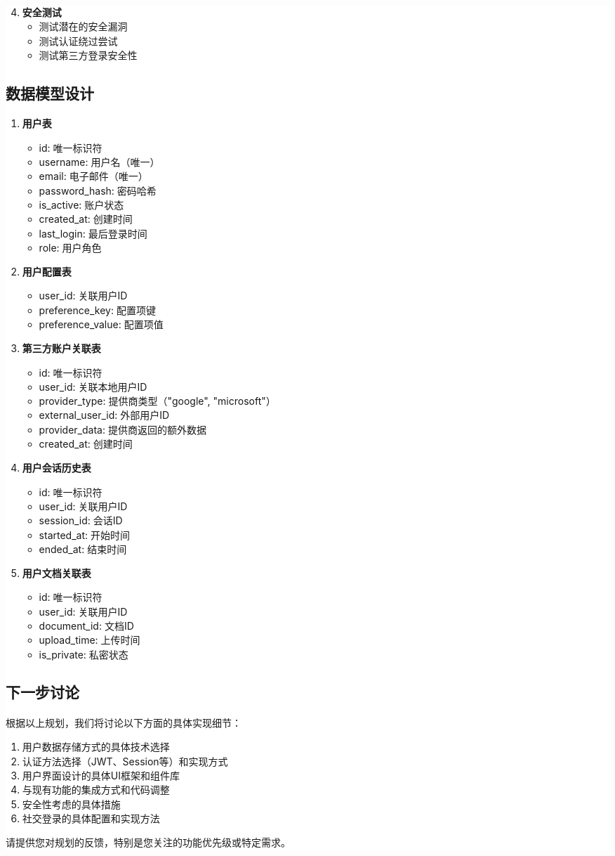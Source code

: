 4. **安全测试**
   - 测试潜在的安全漏洞
   - 测试认证绕过尝试
   - 测试第三方登录安全性

## 数据模型设计

1. **用户表**
   - id: 唯一标识符
   - username: 用户名（唯一）
   - email: 电子邮件（唯一）
   - password_hash: 密码哈希
   - is_active: 账户状态
   - created_at: 创建时间
   - last_login: 最后登录时间
   - role: 用户角色

2. **用户配置表**
   - user_id: 关联用户ID
   - preference_key: 配置项键
   - preference_value: 配置项值

3. **第三方账户关联表**
   - id: 唯一标识符
   - user_id: 关联本地用户ID
   - provider_type: 提供商类型（"google", "microsoft"）
   - external_user_id: 外部用户ID
   - provider_data: 提供商返回的额外数据
   - created_at: 创建时间

4. **用户会话历史表**
   - id: 唯一标识符
   - user_id: 关联用户ID
   - session_id: 会话ID
   - started_at: 开始时间
   - ended_at: 结束时间

5. **用户文档关联表**
   - id: 唯一标识符
   - user_id: 关联用户ID
   - document_id: 文档ID
   - upload_time: 上传时间
   - is_private: 私密状态

## 下一步讨论

根据以上规划，我们将讨论以下方面的具体实现细节：

1. 用户数据存储方式的具体技术选择
2. 认证方法选择（JWT、Session等）和实现方式
3. 用户界面设计的具体UI框架和组件库
4. 与现有功能的集成方式和代码调整
5. 安全性考虑的具体措施
6. 社交登录的具体配置和实现方法

请提供您对规划的反馈，特别是您关注的功能优先级或特定需求。 